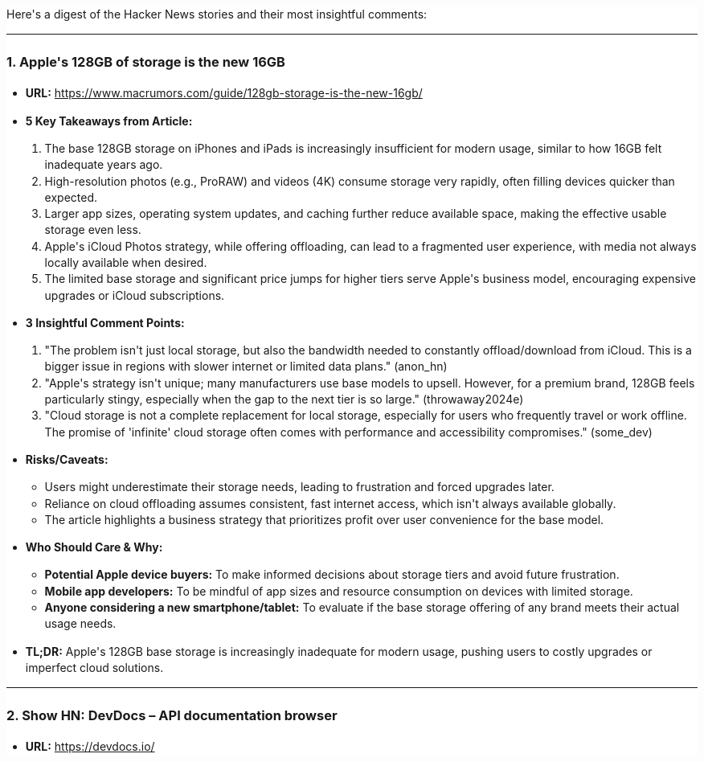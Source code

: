 Here's a digest of the Hacker News stories and their most insightful comments:

***

### 1. Apple's 128GB of storage is the new 16GB
*   **URL:** https://www.macrumors.com/guide/128gb-storage-is-the-new-16gb/

*   **5 Key Takeaways from Article:**
    1.  The base 128GB storage on iPhones and iPads is increasingly insufficient for modern usage, similar to how 16GB felt inadequate years ago.
    2.  High-resolution photos (e.g., ProRAW) and videos (4K) consume storage very rapidly, often filling devices quicker than expected.
    3.  Larger app sizes, operating system updates, and caching further reduce available space, making the effective usable storage even less.
    4.  Apple's iCloud Photos strategy, while offering offloading, can lead to a fragmented user experience, with media not always locally available when desired.
    5.  The limited base storage and significant price jumps for higher tiers serve Apple's business model, encouraging expensive upgrades or iCloud subscriptions.

*   **3 Insightful Comment Points:**
    1.  "The problem isn't just local storage, but also the bandwidth needed to constantly offload/download from iCloud. This is a bigger issue in regions with slower internet or limited data plans." (anon_hn)
    2.  "Apple's strategy isn't unique; many manufacturers use base models to upsell. However, for a premium brand, 128GB feels particularly stingy, especially when the gap to the next tier is so large." (throwaway2024e)
    3.  "Cloud storage is not a complete replacement for local storage, especially for users who frequently travel or work offline. The promise of 'infinite' cloud storage often comes with performance and accessibility compromises." (some_dev)

*   **Risks/Caveats:**
    *   Users might underestimate their storage needs, leading to frustration and forced upgrades later.
    *   Reliance on cloud offloading assumes consistent, fast internet access, which isn't always available globally.
    *   The article highlights a business strategy that prioritizes profit over user convenience for the base model.

*   **Who Should Care & Why:**
    *   **Potential Apple device buyers:** To make informed decisions about storage tiers and avoid future frustration.
    *   **Mobile app developers:** To be mindful of app sizes and resource consumption on devices with limited storage.
    *   **Anyone considering a new smartphone/tablet:** To evaluate if the base storage offering of any brand meets their actual usage needs.

*   **TL;DR:** Apple's 128GB base storage is increasingly inadequate for modern usage, pushing users to costly upgrades or imperfect cloud solutions.

***

### 2. Show HN: DevDocs – API documentation browser
*   **URL:** https://devdocs.io/
